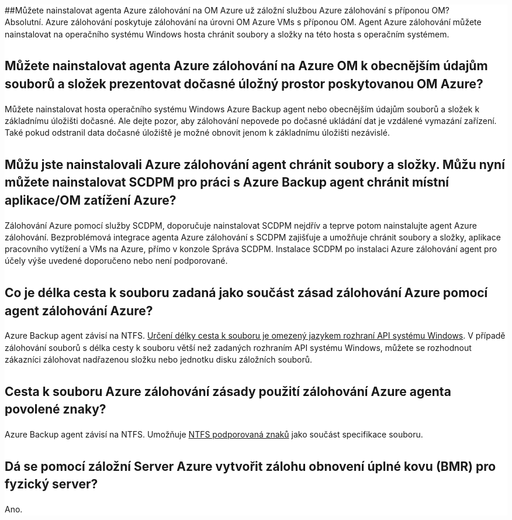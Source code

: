 ##<a name="can-i-install-the-azure-backup-agent-on-an-azure-vm-already-backed-by-the-azure-backup-service-using-the-vm-extension-br"></a>Můžete nainstalovat agenta Azure zálohování na OM Azure už záložní službou Azure zálohování s příponou OM? <br/>
Absolutní. Azure zálohování poskytuje zálohování na úrovni OM Azure VMs s příponou OM. Agent Azure zálohování můžete nainstalovat na operačního systému Windows hosta chránit soubory a složky na této hosta s operačním systémem.

## <a name="can-i-install-the-azure-backup-agent-on-an-azure-vm-to-back-up-files-and-folders-present-on-temporary-storage-provided-by-the-azure-vm-br"></a>Můžete nainstalovat agenta Azure zálohování na Azure OM k obecnějším údajům souborů a složek prezentovat dočasné úložný prostor poskytovanou OM Azure? <br/>
Můžete nainstalovat hosta operačního systému Windows Azure Backup agent nebo obecnějším údajům souborů a složek k základnímu úložišti dočasné. Ale dejte pozor, aby zálohování nepovede po dočasné ukládání dat je vzdálené vymazání zařízení. Také pokud odstranil data dočasné úložiště je možné obnovit jenom k základnímu úložišti nezávislé.

## <a name="i-have-installed-azure-backup-agent-to-protect-my-files-and-folders-can-i-now-install-scdpm-to-work-with-azure-backup-agent-to-protect-on-premises-applicationvm-workloads-to-azure-br"></a>Můžu jste nainstalovali Azure zálohování agent chránit soubory a složky. Můžu nyní můžete nainstalovat SCDPM pro práci s Azure Backup agent chránit místní aplikace/OM zatížení Azure? <br/>
Zálohování Azure pomocí služby SCDPM, doporučuje nainstalovat SCDPM nejdřív a teprve potom nainstalujte agent Azure zálohování. Bezproblémová integrace agenta Azure zálohování s SCDPM zajišťuje a umožňuje chránit soubory a složky, aplikace pracovního vytížení a VMs na Azure, přímo v konzole Správa SCDPM. Instalace SCDPM po instalaci Azure zálohování agent pro účely výše uvedené doporučeno nebo není podporované.

## <a name="what-is-the-length-of-file-path-that-can-be-specified-as-part-of-azure-backup-policy-using-azure-backup-agent-br"></a>Co je délka cesta k souboru zadaná jako součást zásad zálohování Azure pomocí agent zálohování Azure? <br/>  
Azure Backup agent závisí na NTFS. [Určení délky cesta k souboru je omezený jazykem rozhraní API systému Windows](https://msdn.microsoft.com/library/aa365247.aspx#fully_qualified_vs._relative_paths). V případě zálohování souborů s délka cesty k souboru větší než zadaných rozhraním API systému Windows, můžete se rozhodnout zákazníci zálohovat nadřazenou složku nebo jednotku disku záložních souborů.  

## <a name="what-characters-are-allowed-in-file-path-of-azure-backup-policy-using-azure-backup-agent-br"></a>Cesta k souboru Azure zálohování zásady použití zálohování Azure agenta povolené znaky? <br>  
 Azure Backup agent závisí na NTFS. Umožňuje [NTFS podporovaná znaků](https://msdn.microsoft.com/library/aa365247.aspx#naming_conventions) jako součást specifikace souboru.  

## <a name="can-i-use-azure-backup-server-to-create-a-bare-metal-recovery-bmr-backup-for-a-physical-server-br"></a>Dá se pomocí záložní Server Azure vytvořit zálohu obnovení úplné kovu (BMR) pro fyzický server? <br/>
Ano.
